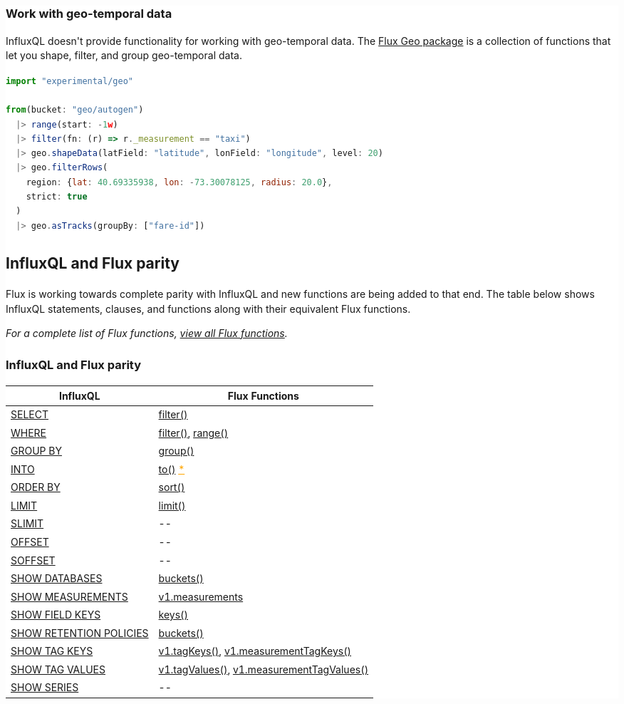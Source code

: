 ### Work with geo-temporal data
InfluxQL doesn't provide functionality for working with geo-temporal data.
The [Flux Geo package](/flux/v0.65/stdlib/experimental/geo/) is a collection of functions that
let you shape, filter, and group geo-temporal data.

```js
import "experimental/geo"

from(bucket: "geo/autogen")
  |> range(start: -1w)
  |> filter(fn: (r) => r._measurement == "taxi")
  |> geo.shapeData(latField: "latitude", lonField: "longitude", level: 20)
  |> geo.filterRows(
    region: {lat: 40.69335938, lon: -73.30078125, radius: 20.0},
    strict: true
  )
  |> geo.asTracks(groupBy: ["fare-id"])
```


## InfluxQL and Flux parity
Flux is working towards complete parity with InfluxQL and new functions are being added to that end.
The table below shows InfluxQL statements, clauses, and functions along with their equivalent Flux functions.

_For a complete list of Flux functions, [view all Flux functions](/flux/v0.65/stdlib/all-functions)._

### InfluxQL and Flux parity

| InfluxQL                                                                                                                           | Flux Functions                                                                                                                               |
| --------                                                                                                                           | --------------                                                                                                                               |
| [SELECT](/influxdb/latest/query_language/explore-data/#the-basic-select-statement)                                                 | [filter()](/flux/v0.65/stdlib/built-in/transformations/filter/)                                                                              |
| [WHERE](/influxdb/latest/query_language/explore-data/#the-where-clause)                                                            | [filter()](/flux/v0.65/stdlib/built-in/transformations/filter/), [range()](/flux/v0.65/stdlib/built-in/transformations/range/)               |
| [GROUP BY](/influxdb/latest/query_language/explore-data/#the-group-by-clause)                                                      | [group()](/flux/v0.65/stdlib/built-in/transformations/group/)                                                                                |
| [INTO](/influxdb/latest/query_language/explore-data/#the-into-clause)                                                              | [to()](/flux/v0.65/stdlib/built-in/outputs/to/) <span><a style="color:orange" href="#footnote">*</a></span>                                  |
| [ORDER BY](/influxdb/latest/query_language/explore-data/#order-by-time-desc)                                                       | [sort()](/flux/v0.65/stdlib/built-in/transformations/sort/)                                                                                  |
| [LIMIT](/influxdb/latest/query_language/explore-data/#the-limit-clause)                                                            | [limit()](/flux/v0.65/stdlib/built-in/transformations/limit/)                                                                                |
| [SLIMIT](/influxdb/latest/query_language/explore-data/#the-slimit-clause)                                                          | --                                                                                                                                           |
| [OFFSET](/influxdb/latest/query_language/explore-data/#the-offset-clause)                                                          | --                                                                                                                                           |
| [SOFFSET](/influxdb/latest/query_language/explore-data/#the-soffset-clause)                                                        | --                                                                                                                                           |
| [SHOW DATABASES](/influxdb/latest/query_language/explore-schema/#show-databases)                                                   | [buckets()](/flux/v0.65/stdlib/built-in/inputs/buckets/)                                                                                     |
| [SHOW MEASUREMENTS](/influxdb/latest/query_language/explore-schema/#show-measurements)                                             | [v1.measurements](/flux/v0.65/stdlib/influxdb-v1/measurements)                                                                               |
| [SHOW FIELD KEYS](/influxdb/latest/query_language/explore-schema/#show-field-keys)                                                 | [keys()](/flux/v0.65/stdlib/built-in/transformations/keys/)                                                                                  |
| [SHOW RETENTION POLICIES](/influxdb/latest/query_language/explore-schema/#show-retention-policies)                                 | [buckets()](/flux/v0.65/stdlib/built-in/inputs/buckets/)                                                                                     |
| [SHOW TAG KEYS](/influxdb/latest/query_language/explore-schema/#show-tag-keys)                                                     | [v1.tagKeys()](/flux/v0.65/stdlib/influxdb-v1/tagkeys), [v1.measurementTagKeys()](/flux/v0.65/stdlib/influxdb-v1/measurementtagkeys)         |
| [SHOW TAG VALUES](/influxdb/latest/query_language/explore-schema/#show-tag-values)                                                 | [v1.tagValues()](/flux/v0.65/stdlib/influxdb-v1/tagvalues), [v1.measurementTagValues()](/flux/v0.65/stdlib/influxdb-v1/measurementtagvalues) |
| [SHOW SERIES](/influxdb/latest/query_language/explore-schema/#show-series)                                                         | --                                                                                                                                           |